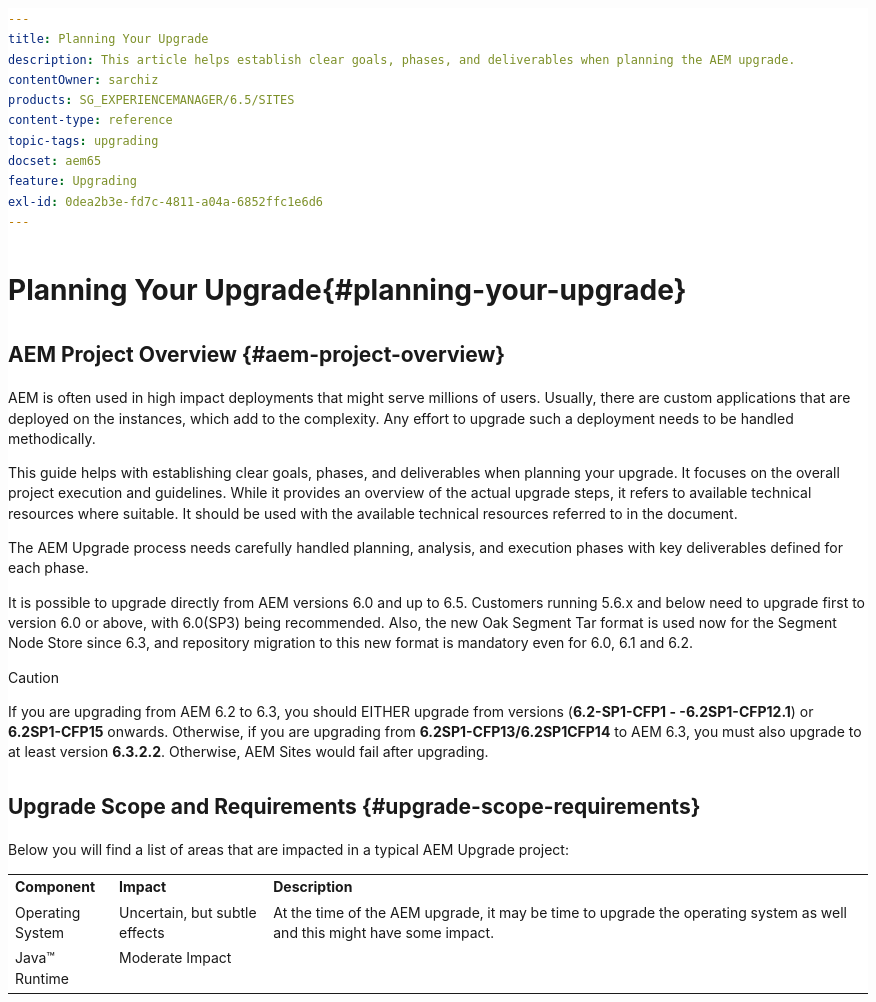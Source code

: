 ```yaml
---
title: Planning Your Upgrade
description: This article helps establish clear goals, phases, and deliverables when planning the AEM upgrade.
contentOwner: sarchiz
products: SG_EXPERIENCEMANAGER/6.5/SITES
content-type: reference
topic-tags: upgrading
docset: aem65
feature: Upgrading
exl-id: 0dea2b3e-fd7c-4811-a04a-6852ffc1e6d6
---
```

# Planning Your Upgrade{#planning-your-upgrade}

## AEM Project Overview {#aem-project-overview}

AEM is often used in high impact deployments that might serve millions of users. Usually, there are custom applications that are deployed on the instances, which add to the complexity. Any effort to upgrade such a deployment needs to be handled methodically.

This guide helps with establishing clear goals, phases, and deliverables when planning your upgrade. It focuses on the overall project execution and guidelines. While it provides an overview of the actual upgrade steps, it refers to available technical resources where suitable. It should be used with the available technical resources referred to in the document.

The AEM Upgrade process needs carefully handled planning, analysis, and execution phases with key deliverables defined for each phase.

It is possible to upgrade directly from AEM versions 6.0 and up to 6.5. Customers running 5.6.x and below need to upgrade first to version 6.0 or above, with 6.0(SP3) being recommended. Also, the new Oak Segment Tar format is used now for the Segment Node Store since 6.3, and repository migration to this new format is mandatory even for 6.0, 6.1 and 6.2.

>[!CAUTION]
>
>If you are upgrading from AEM 6.2 to 6.3, you should EITHER upgrade from versions (**6.2-SP1-CFP1 - -6.2SP1-CFP12.1**) or **6.2SP1-CFP15** onwards. Otherwise, if you are upgrading from **6.2SP1-CFP13/6.2SP1CFP14** to AEM 6.3, you must also upgrade to at least version **6.3.2.2**. Otherwise, AEM Sites would fail after upgrading.

## Upgrade Scope and Requirements {#upgrade-scope-requirements}

Below you will find a list of areas that are impacted in a typical AEM Upgrade project:

<table>
 <tbody>
  <tr>
   <td><strong>Component</strong></td>
   <td><strong>Impact</strong></td>
   <td><strong>Description</strong></td>
  </tr>
  <tr>
   <td>Operating System</td>
   <td>Uncertain, but subtle effects</td>
   <td>At the time of the AEM upgrade, it may be time to upgrade the operating system as well and this might have some impact.</td>
  </tr>
  <tr>
   <td>Java&trade; Runtime</td>
   <td>Moderate Impact</td>